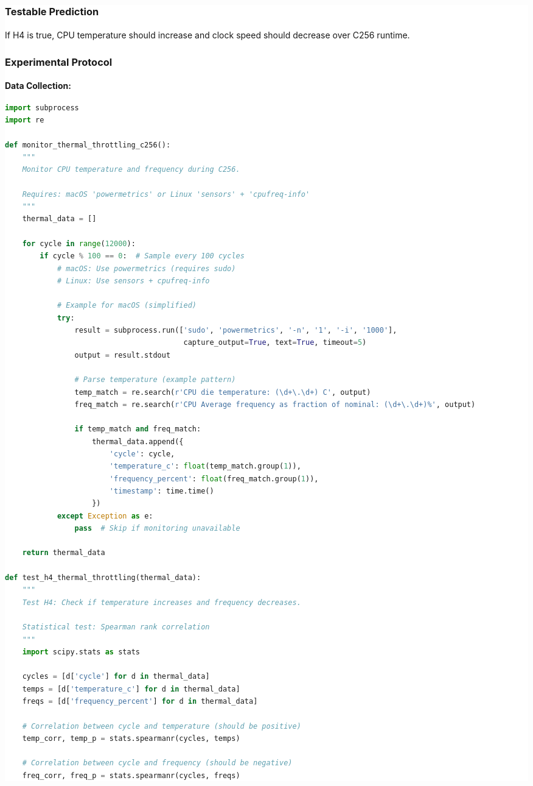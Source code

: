 ### Testable Prediction
If H4 is true, CPU temperature should increase and clock speed should decrease over C256 runtime.

### Experimental Protocol

**Data Collection:**
```python
import subprocess
import re

def monitor_thermal_throttling_c256():
    """
    Monitor CPU temperature and frequency during C256.

    Requires: macOS 'powermetrics' or Linux 'sensors' + 'cpufreq-info'
    """
    thermal_data = []

    for cycle in range(12000):
        if cycle % 100 == 0:  # Sample every 100 cycles
            # macOS: Use powermetrics (requires sudo)
            # Linux: Use sensors + cpufreq-info

            # Example for macOS (simplified)
            try:
                result = subprocess.run(['sudo', 'powermetrics', '-n', '1', '-i', '1000'],
                                         capture_output=True, text=True, timeout=5)
                output = result.stdout

                # Parse temperature (example pattern)
                temp_match = re.search(r'CPU die temperature: (\d+\.\d+) C', output)
                freq_match = re.search(r'CPU Average frequency as fraction of nominal: (\d+\.\d+)%', output)

                if temp_match and freq_match:
                    thermal_data.append({
                        'cycle': cycle,
                        'temperature_c': float(temp_match.group(1)),
                        'frequency_percent': float(freq_match.group(1)),
                        'timestamp': time.time()
                    })
            except Exception as e:
                pass  # Skip if monitoring unavailable

    return thermal_data

def test_h4_thermal_throttling(thermal_data):
    """
    Test H4: Check if temperature increases and frequency decreases.

    Statistical test: Spearman rank correlation
    """
    import scipy.stats as stats

    cycles = [d['cycle'] for d in thermal_data]
    temps = [d['temperature_c'] for d in thermal_data]
    freqs = [d['frequency_percent'] for d in thermal_data]

    # Correlation between cycle and temperature (should be positive)
    temp_corr, temp_p = stats.spearmanr(cycles, temps)

    # Correlation between cycle and frequency (should be negative)
    freq_corr, freq_p = stats.spearmanr(cycles, freqs)
```